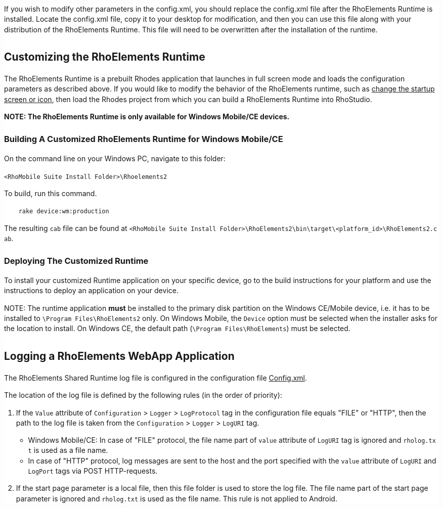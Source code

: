 If you wish to modify other parameters in the config.xml, you should replace the config.xml file after the RhoElements Runtime is installed. Locate the config.xml file, copy it to your desktop for modification, and then you can use this file along with your distribution of the RhoElements Runtime. This file will need to be overwritten after the installation of the runtime.

## Customizing the RhoElements Runtime

The RhoElements Runtime is a prebuilt Rhodes application that launches in full screen mode and loads the configuration parameters as described above. If you would like to modify the behavior of the RhoElements runtime, such as [change the startup screen or icon](app_icon_splash), then load the Rhodes project from which you can build a RhoElements Runtime into RhoStudio.

**NOTE: The RhoElements Runtime is only available for Windows Mobile/CE devices.**

### Building A Customized RhoElements Runtime for Windows Mobile/CE

On the command line on your Windows PC, navigate to this folder:

	<RhoMobile Suite Install Folder>\Rhoelements2

To build, run this command.

        rake device:wm:production

The resulting `cab` file can be found at `<RhoMobile Suite Install Folder>\RhoElements2\bin\target\<platform_id>\RhoElements2.cab`.

### Deploying The Customized Runtime 

To install your customized Runtime application on your specific device, go to the build instructions for your platform and use the instructions to deploy an application on your device.

NOTE: The runtime application <b>must</b> be installed to the primary disk partition on the Windows CE/Mobile device, i.e. it has to be installed to `\Program Files\RhoElements2` only.
On Windows Mobile, the `Device` option must be selected when the installer asks for the location to install.
On Windows CE, the default path (`\Program Files\RhoElements`) must be selected.

## Logging a RhoElements WebApp Application

The RhoElements Shared Runtime log file is configured in the configuration file [Config.xml](runtime_config#configxml).

The location of the log file is defined by the following rules (in the order of priority):

1. If the `Value` attribute of `Configuration` > `Logger` > `LogProtocol` tag in the configuration file equals "FILE" or "HTTP", then the path to the log file is taken from the `Configuration` > `Logger` > `LogURI` tag.

    - Windows Mobile/CE: In case of "FILE" protocol, the file name part of `value` attribute of `LogURI` tag is ignored and `rholog.txt` is used as a file name.
    - In case of "HTTP" protocol, log messages are sent to the host and the port specified with the `value` attribute of `LogURI` and `LogPort` tags via POST HTTP-requests.

2. If the start page parameter is a local file, then this file folder is used to store the log file.
The file name part of the start page parameter is ignored and `rholog.txt` is used as the file name.
This rule is not applied to Android.
